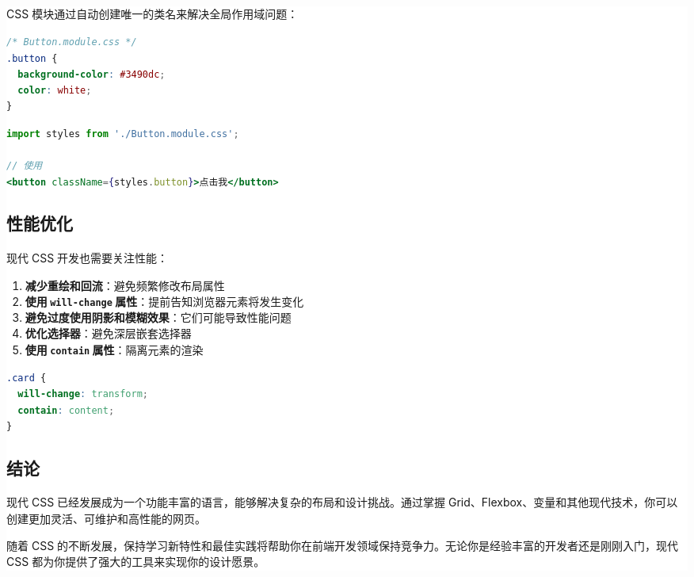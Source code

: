 CSS 模块通过自动创建唯一的类名来解决全局作用域问题：

```css
/* Button.module.css */
.button {
  background-color: #3490dc;
  color: white;
}
```

```jsx
import styles from './Button.module.css';

// 使用
<button className={styles.button}>点击我</button>
```

## 性能优化

现代 CSS 开发也需要关注性能：

1. **减少重绘和回流**：避免频繁修改布局属性
2. **使用 `will-change` 属性**：提前告知浏览器元素将发生变化
3. **避免过度使用阴影和模糊效果**：它们可能导致性能问题
4. **优化选择器**：避免深层嵌套选择器
5. **使用 `contain` 属性**：隔离元素的渲染

```css
.card {
  will-change: transform;
  contain: content;
}
```

## 结论

现代 CSS 已经发展成为一个功能丰富的语言，能够解决复杂的布局和设计挑战。通过掌握 Grid、Flexbox、变量和其他现代技术，你可以创建更加灵活、可维护和高性能的网页。

随着 CSS 的不断发展，保持学习新特性和最佳实践将帮助你在前端开发领域保持竞争力。无论你是经验丰富的开发者还是刚刚入门，现代 CSS 都为你提供了强大的工具来实现你的设计愿景。
